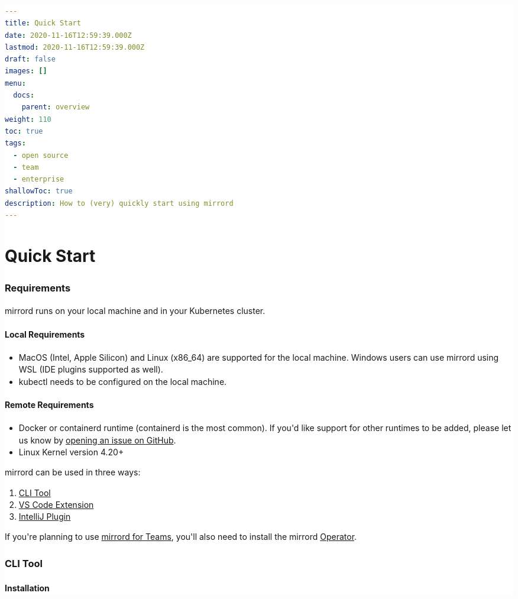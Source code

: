 ```yaml
---
title: Quick Start
date: 2020-11-16T12:59:39.000Z
lastmod: 2020-11-16T12:59:39.000Z
draft: false
images: []
menu:
  docs:
    parent: overview
weight: 110
toc: true
tags:
  - open source
  - team
  - enterprise
shallowToc: true
description: How to (very) quickly start using mirrord
---
```


# Quick Start

### Requirements

mirrord runs on your local machine and in your Kubernetes cluster.

#### Local Requirements

- MacOS (Intel, Apple Silicon) and Linux (x86_64) are supported for the local machine. Windows users can use mirrord using WSL (IDE plugins supported as well).
- kubectl needs to be configured on the local machine.

#### Remote Requirements

- Docker or containerd runtime (containerd is the most common). If you'd like support for other runtimes to be added, please let us know by [opening an issue on GitHub](https://github.com/metalbear-co/mirrord/issues/new?assignees=&labels=enhancement&template=feature_request.md).
- Linux Kernel version 4.20+

mirrord can be used in three ways:

1. [CLI Tool](quick-start.md#cli-tool)
2. [VS Code Extension](quick-start.md#vs-code-extension)
3. [IntelliJ Plugin](quick-start.md#intellij-plugin)

If you're planning to use [mirrord for Teams](https://app.metalbear.co), you'll also need to install the mirrord [Operator](quick-start.md#operator).

### CLI Tool

#### Installation
